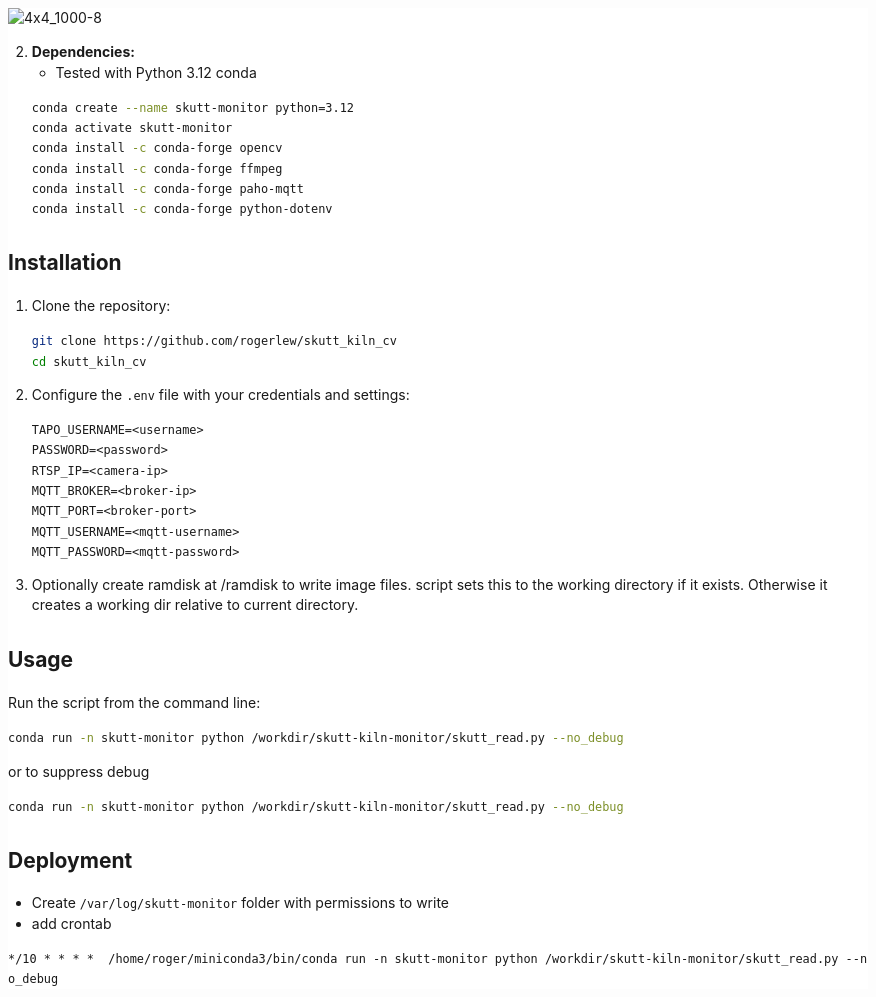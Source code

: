 ![4x4_1000-8](https://github.com/user-attachments/assets/3417e96e-64f5-4a3f-bffa-3d01a3d9f6ed)

2. **Dependencies:**
   - Tested with Python 3.12 conda
   ```bash
   conda create --name skutt-monitor python=3.12
   conda activate skutt-monitor
   conda install -c conda-forge opencv
   conda install -c conda-forge ffmpeg
   conda install -c conda-forge paho-mqtt
   conda install -c conda-forge python-dotenv
   ```

## Installation

1. Clone the repository:
   ```bash
   git clone https://github.com/rogerlew/skutt_kiln_cv
   cd skutt_kiln_cv
   ```

2. Configure the `.env` file with your credentials and settings:
   ```dotenv
   TAPO_USERNAME=<username>
   PASSWORD=<password>
   RTSP_IP=<camera-ip>
   MQTT_BROKER=<broker-ip>
   MQTT_PORT=<broker-port>
   MQTT_USERNAME=<mqtt-username>
   MQTT_PASSWORD=<mqtt-password>
   ```

3. Optionally create ramdisk at /ramdisk to write image files. script sets this to the
   working directory if it exists. Otherwise it creates a working dir relative to current
   directory.
   
## Usage

Run the script from the command line:
```bash
conda run -n skutt-monitor python /workdir/skutt-kiln-monitor/skutt_read.py --no_debug
```
or to suppress debug

```bash
conda run -n skutt-monitor python /workdir/skutt-kiln-monitor/skutt_read.py --no_debug
```

## Deployment

- Create `/var/log/skutt-monitor` folder with permissions to write
- add crontab
```
*/10 * * * *  /home/roger/miniconda3/bin/conda run -n skutt-monitor python /workdir/skutt-kiln-monitor/skutt_read.py --no_debug
```
